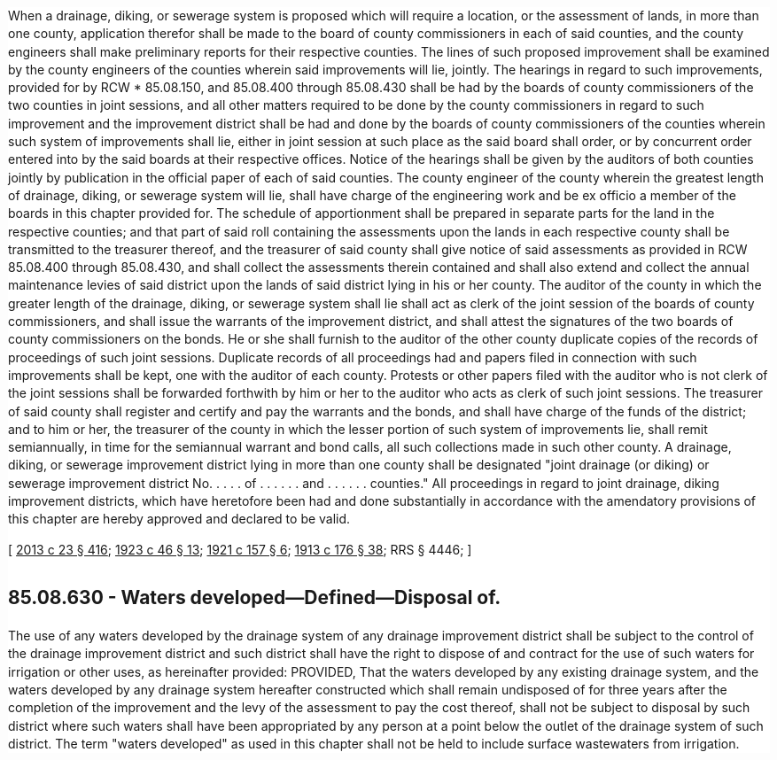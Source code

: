 When a drainage, diking, or sewerage system is proposed which will require a location, or the assessment of lands, in more than one county, application therefor shall be made to the board of county commissioners in each of said counties, and the county engineers shall make preliminary reports for their respective counties. The lines of such proposed improvement shall be examined by the county engineers of the counties wherein said improvements will lie, jointly. The hearings in regard to such improvements, provided for by RCW * 85.08.150, and 85.08.400 through 85.08.430 shall be had by the boards of county commissioners of the two counties in joint sessions, and all other matters required to be done by the county commissioners in regard to such improvement and the improvement district shall be had and done by the boards of county commissioners of the counties wherein such system of improvements shall lie, either in joint session at such place as the said board shall order, or by concurrent order entered into by the said boards at their respective offices. Notice of the hearings shall be given by the auditors of both counties jointly by publication in the official paper of each of said counties. The county engineer of the county wherein the greatest length of drainage, diking, or sewerage system will lie, shall have charge of the engineering work and be ex officio a member of the boards in this chapter provided for. The schedule of apportionment shall be prepared in separate parts for the land in the respective counties; and that part of said roll containing the assessments upon the lands in each respective county shall be transmitted to the treasurer thereof, and the treasurer of said county shall give notice of said assessments as provided in RCW 85.08.400 through 85.08.430, and shall collect the assessments therein contained and shall also extend and collect the annual maintenance levies of said district upon the lands of said district lying in his or her county. The auditor of the county in which the greater length of the drainage, diking, or sewerage system shall lie shall act as clerk of the joint session of the boards of county commissioners, and shall issue the warrants of the improvement district, and shall attest the signatures of the two boards of county commissioners on the bonds. He or she shall furnish to the auditor of the other county duplicate copies of the records of proceedings of such joint sessions. Duplicate records of all proceedings had and papers filed in connection with such improvements shall be kept, one with the auditor of each county. Protests or other papers filed with the auditor who is not clerk of the joint sessions shall be forwarded forthwith by him or her to the auditor who acts as clerk of such joint sessions. The treasurer of said county shall register and certify and pay the warrants and the bonds, and shall have charge of the funds of the district; and to him or her, the treasurer of the county in which the lesser portion of such system of improvements lie, shall remit semiannually, in time for the semiannual warrant and bond calls, all such collections made in such other county. A drainage, diking, or sewerage improvement district lying in more than one county shall be designated "joint drainage (or diking) or sewerage improvement district No. . . . . of . . . . . . and . . . . . . counties." All proceedings in regard to joint drainage, diking improvement districts, which have heretofore been had and done substantially in accordance with the amendatory provisions of this chapter are hereby approved and declared to be valid.

\[ [2013 c 23 § 416](https://lawfilesext.leg.wa.gov/biennium/2013-14/Pdf/Bills/Session%20Laws/Senate/5077-S.SL.pdf?cite=2013%20c%2023%20§%20416); [1923 c 46 § 13](https://leg.wa.gov/CodeReviser/documents/sessionlaw/1923c46.pdf?cite=1923%20c%2046%20§%2013); [1921 c 157 § 6](https://leg.wa.gov/CodeReviser/documents/sessionlaw/1921c157.pdf?cite=1921%20c%20157%20§%206); [1913 c 176 § 38](https://leg.wa.gov/CodeReviser/documents/sessionlaw/1913c176.pdf?cite=1913%20c%20176%20§%2038); RRS § 4446; \]

## 85.08.630 - Waters developed—Defined—Disposal of.
The use of any waters developed by the drainage system of any drainage improvement district shall be subject to the control of the drainage improvement district and such district shall have the right to dispose of and contract for the use of such waters for irrigation or other uses, as hereinafter provided: PROVIDED, That the waters developed by any existing drainage system, and the waters developed by any drainage system hereafter constructed which shall remain undisposed of for three years after the completion of the improvement and the levy of the assessment to pay the cost thereof, shall not be subject to disposal by such district where such waters shall have been appropriated by any person at a point below the outlet of the drainage system of such district. The term "waters developed" as used in this chapter shall not be held to include surface wastewaters from irrigation.
